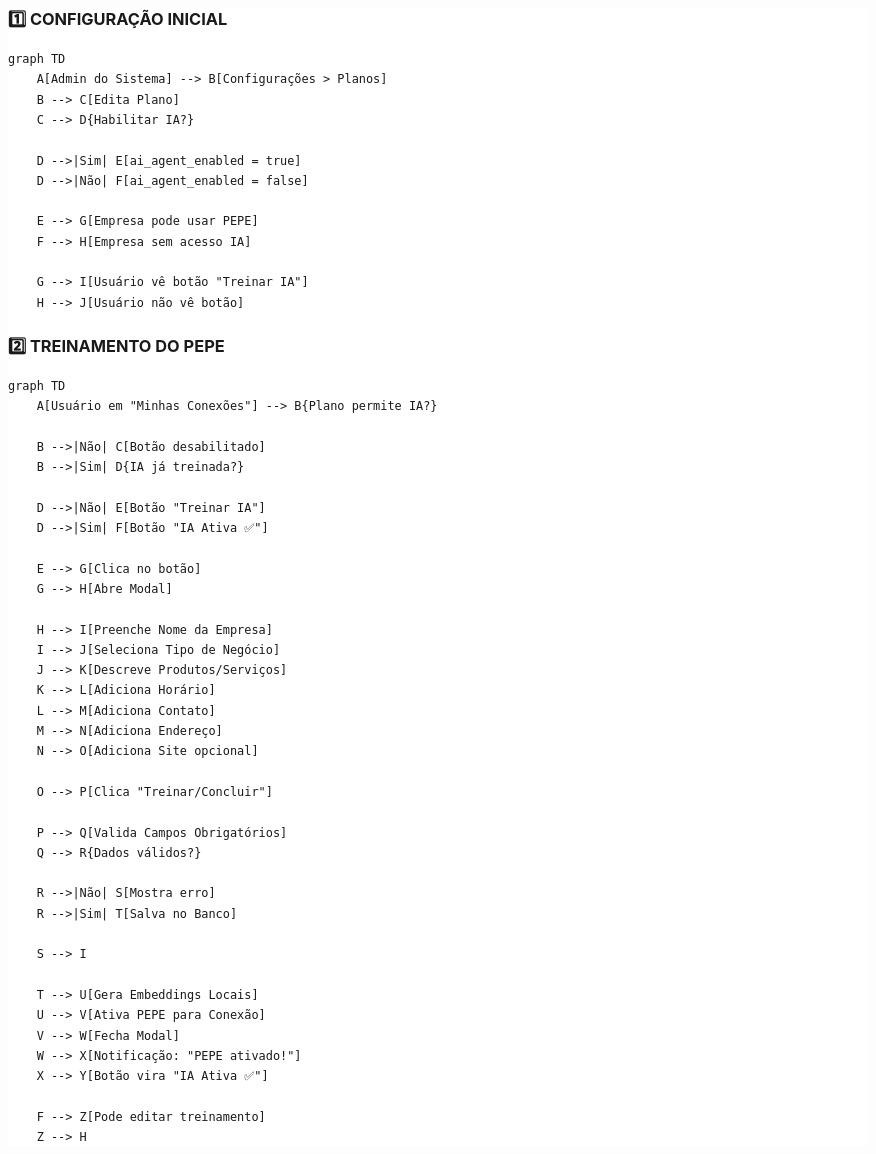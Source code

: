 ### 1️⃣ CONFIGURAÇÃO INICIAL

```mermaid
graph TD
    A[Admin do Sistema] --> B[Configurações > Planos]
    B --> C[Edita Plano]
    C --> D{Habilitar IA?}
    
    D -->|Sim| E[ai_agent_enabled = true]
    D -->|Não| F[ai_agent_enabled = false]
    
    E --> G[Empresa pode usar PEPE]
    F --> H[Empresa sem acesso IA]
    
    G --> I[Usuário vê botão "Treinar IA"]
    H --> J[Usuário não vê botão]
```

### 2️⃣ TREINAMENTO DO PEPE

```mermaid
graph TD
    A[Usuário em "Minhas Conexões"] --> B{Plano permite IA?}
    
    B -->|Não| C[Botão desabilitado]
    B -->|Sim| D{IA já treinada?}
    
    D -->|Não| E[Botão "Treinar IA"]
    D -->|Sim| F[Botão "IA Ativa ✅"]
    
    E --> G[Clica no botão]
    G --> H[Abre Modal]
    
    H --> I[Preenche Nome da Empresa]
    I --> J[Seleciona Tipo de Negócio]
    J --> K[Descreve Produtos/Serviços]
    K --> L[Adiciona Horário]
    L --> M[Adiciona Contato]
    M --> N[Adiciona Endereço]
    N --> O[Adiciona Site opcional]
    
    O --> P[Clica "Treinar/Concluir"]
    
    P --> Q[Valida Campos Obrigatórios]
    Q --> R{Dados válidos?}
    
    R -->|Não| S[Mostra erro]
    R -->|Sim| T[Salva no Banco]
    
    S --> I
    
    T --> U[Gera Embeddings Locais]
    U --> V[Ativa PEPE para Conexão]
    V --> W[Fecha Modal]
    W --> X[Notificação: "PEPE ativado!"]
    X --> Y[Botão vira "IA Ativa ✅"]
    
    F --> Z[Pode editar treinamento]
    Z --> H
```
